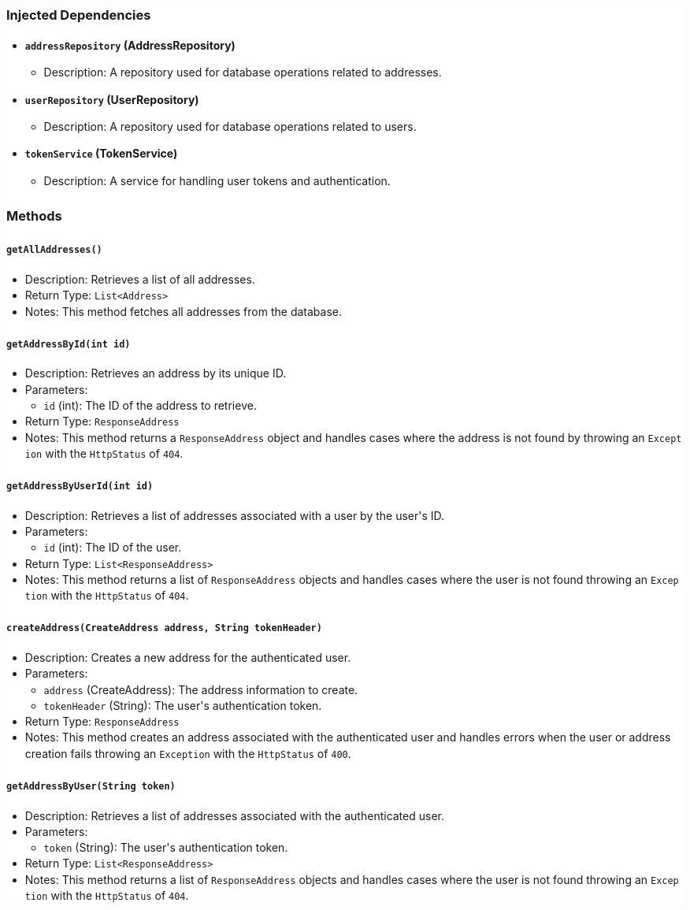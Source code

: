 ### Injected Dependencies

- **`addressRepository` (AddressRepository)**
    - Description: A repository used for database operations related to addresses.


- **`userRepository` (UserRepository)**
    - Description: A repository used for database operations related to users.


- **`tokenService` (TokenService)**
    - Description: A service for handling user tokens and authentication.

### Methods

#### `getAllAddresses()`

- Description: Retrieves a list of all addresses.
- Return Type: `List<Address>`
- Notes: This method fetches all addresses from the database.

#### `getAddressById(int id)`

- Description: Retrieves an address by its unique ID.
- Parameters:
    - `id` (int): The ID of the address to retrieve.
- Return Type: `ResponseAddress`
- Notes: This method returns a `ResponseAddress` object and handles cases where the address is not found by throwing an `Exception` with the `HttpStatus` of `404`.

#### `getAddressByUserId(int id)`

- Description: Retrieves a list of addresses associated with a user by the user's ID.
- Parameters:
    - `id` (int): The ID of the user.
- Return Type: `List<ResponseAddress>`
- Notes: This method returns a list of `ResponseAddress` objects and handles cases where the user is not found throwing an `Exception` with the `HttpStatus` of `404`.

#### `createAddress(CreateAddress address, String tokenHeader)`

- Description: Creates a new address for the authenticated user.
- Parameters:
    - `address` (CreateAddress): The address information to create.
    - `tokenHeader` (String): The user's authentication token.
- Return Type: `ResponseAddress`
- Notes: This method creates an address associated with the authenticated user and handles errors when the user or address creation fails throwing an `Exception` with the `HttpStatus` of `400`.

#### `getAddressByUser(String token)`

- Description: Retrieves a list of addresses associated with the authenticated user.
- Parameters:
    - `token` (String): The user's authentication token.
- Return Type: `List<ResponseAddress>`
- Notes: This method returns a list of `ResponseAddress` objects and handles cases where the user is not found throwing an `Exception` with the `HttpStatus` of `404`.
